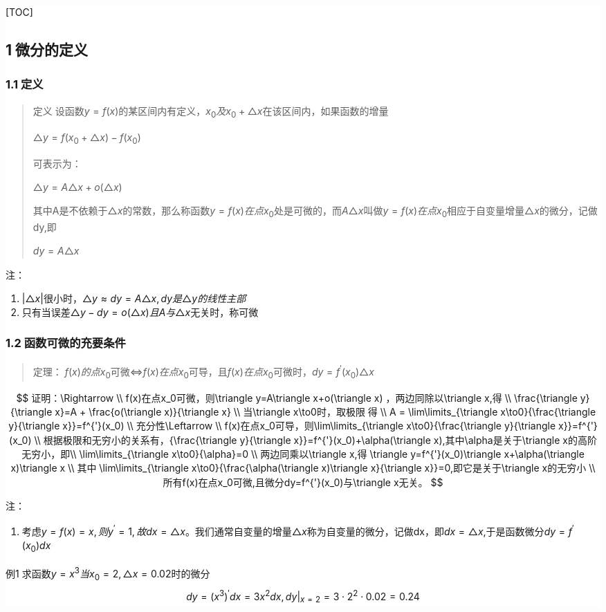 

[TOC]

## 1 微分的定义

### 1.1 定义

> 定义 设函数$y=f(x)$的某区间内有定义，$x_0及x_0+\triangle x$在该区间内，如果函数的增量
>
> $\triangle y=f(x_0+\triangle x)-f(x_0)$
>
> 可表示为：
>
> $\triangle y=A\triangle x+o(\triangle x)$
>
> 其中A是不依赖于$\triangle x$的常数，那么称函数$y=f(x)在点x_0$处是可微的，而$A\triangle x$叫做$y=f(x)在点x_0$相应于自变量增量$\triangle x$的微分，记做dy,即
>
> $dy=A\triangle x$

注：

1. $|\triangle x|$很小时，$\triangle y\approx dy=A\triangle x,dy是\triangle y的线性主部$
2. 只有当误差$\triangle y-dy=o(\triangle x)且A与\triangle x$无关时，称可微

### 1.2 函数可微的充要条件

> 定理： $f(x)的点x_0$可微$\Leftrightarrow$$f(x)在点x_0$可导，且$f(x)在点x_0$可微时，$dy=f^{'}(x_0)\triangle x$

$$
证明：\Rightarrow \\
f(x)在点x_0可微，则\triangle y=A\triangle x+o(\triangle x) ，两边同除以\triangle x,得 \\
\frac{\triangle y}{\triangle x}=A + \frac{o(\triangle x)}{\triangle x} \\
当\triangle x\to0时，取极限 得 \\
A = \lim\limits_{\triangle x\to0}{\frac{\triangle y}{\triangle x}}=f^{'}(x_0) \\
充分性\Leftarrow \\
f(x)在点x_0可导，则\lim\limits_{\triangle x\to0}{\frac{\triangle y}{\triangle x}}=f^{'}(x_0) \\
根据极限和无穷小的关系有，{\frac{\triangle y}{\triangle x}}=f^{'}(x_0)+\alpha(\triangle x),其中\alpha是关于\triangle x的高阶无穷小，即\\
\lim\limits_{\triangle x\to0}{\alpha}=0 \\
两边同乘以\triangle x,得 \triangle y=f^{'}(x_0)\triangle x+\alpha(\triangle x)\triangle x \\
其中 \lim\limits_{\triangle x\to0}{\frac{\alpha(\triangle x)\triangle x}{\triangle x}}=0,即它是关于\triangle x的无穷小 \\
所有f(x)在点x_0可微,且微分dy=f^{'}(x_0)与\triangle  x无关。
$$

注：

1. 考虑$y=f(x)=x,则y^{'}=1,故dx=\triangle x$。我们通常自变量的增量$\triangle x$称为自变量的微分，记做dx，即$dx=\triangle x$,于是函数微分$dy=f^{'}(x_0)dx$

例1 求函数$y=x^3当x_0=2,\triangle x=0.02$时的微分
$$
dy=(x^3)^{'}dx=3x^2dx,dy|_{x=2}=3\cdot2^2\cdot0.02=0.24
$$
